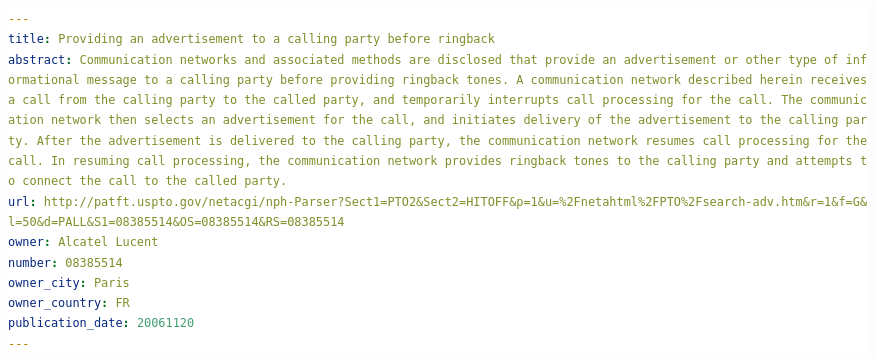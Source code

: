 ```yaml
---
title: Providing an advertisement to a calling party before ringback
abstract: Communication networks and associated methods are disclosed that provide an advertisement or other type of informational message to a calling party before providing ringback tones. A communication network described herein receives a call from the calling party to the called party, and temporarily interrupts call processing for the call. The communication network then selects an advertisement for the call, and initiates delivery of the advertisement to the calling party. After the advertisement is delivered to the calling party, the communication network resumes call processing for the call. In resuming call processing, the communication network provides ringback tones to the calling party and attempts to connect the call to the called party.
url: http://patft.uspto.gov/netacgi/nph-Parser?Sect1=PTO2&Sect2=HITOFF&p=1&u=%2Fnetahtml%2FPTO%2Fsearch-adv.htm&r=1&f=G&l=50&d=PALL&S1=08385514&OS=08385514&RS=08385514
owner: Alcatel Lucent
number: 08385514
owner_city: Paris
owner_country: FR
publication_date: 20061120
---
```

